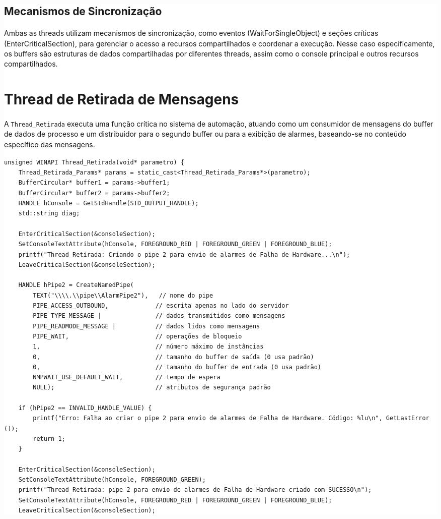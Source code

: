 ## Mecanismos de Sincronização

Ambas as threads utilizam mecanismos de sincronização, como eventos
(WaitForSingleObject) e seções críticas (EnterCriticalSection), para
gerenciar o acesso a recursos compartilhados e coordenar a execução.
Nesse caso especificamente, os buffers são estruturas de dados
compartilhadas por diferentes threads, assim como o console principal e
outros recursos compartilhados.

# Thread de Retirada de Mensagens

A `Thread_Retirada` executa uma função crítica no sistema de automação,
atuando como um consumidor de mensagens do buffer de dados de processo e
um distribuidor para o segundo buffer ou para a exibição de alarmes,
baseando-se no conteúdo específico das mensagens.

    unsigned WINAPI Thread_Retirada(void* parametro) {
        Thread_Retirada_Params* params = static_cast<Thread_Retirada_Params*>(parametro);
        BufferCircular* buffer1 = params->buffer1;
        BufferCircular* buffer2 = params->buffer2;
        HANDLE hConsole = GetStdHandle(STD_OUTPUT_HANDLE);
        std::string diag;

        EnterCriticalSection(&consoleSection);
        SetConsoleTextAttribute(hConsole, FOREGROUND_RED | FOREGROUND_GREEN | FOREGROUND_BLUE);
        printf("Thread_Retirada: Criando o pipe 2 para envio de alarmes de Falha de Hardware...\n");
        LeaveCriticalSection(&consoleSection);

        HANDLE hPipe2 = CreateNamedPipe(
            TEXT("\\\\.\\pipe\\AlarmPipe2"),   // nome do pipe
            PIPE_ACCESS_OUTBOUND,             // escrita apenas no lado do servidor
            PIPE_TYPE_MESSAGE |               // dados transmitidos como mensagens
            PIPE_READMODE_MESSAGE |           // dados lidos como mensagens
            PIPE_WAIT,                        // operações de bloqueio
            1,                                // número máximo de instâncias
            0,                                // tamanho do buffer de saída (0 usa padrão)
            0,                                // tamanho do buffer de entrada (0 usa padrão)
            NMPWAIT_USE_DEFAULT_WAIT,         // tempo de espera
            NULL);                            // atributos de segurança padrão

        if (hPipe2 == INVALID_HANDLE_VALUE) {
            printf("Erro: Falha ao criar o pipe 2 para envio de alarmes de Falha de Hardware. Código: %lu\n", GetLastError());
            return 1;
        }

        EnterCriticalSection(&consoleSection);
        SetConsoleTextAttribute(hConsole, FOREGROUND_GREEN);
        printf("Thread_Retirada: pipe 2 para envio de alarmes de Falha de Hardware criado com SUCESSO\n");
        SetConsoleTextAttribute(hConsole, FOREGROUND_RED | FOREGROUND_GREEN | FOREGROUND_BLUE);
        LeaveCriticalSection(&consoleSection);
